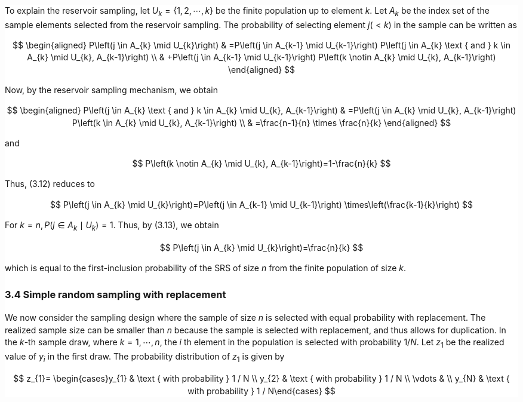To explain the reservoir sampling, let $U_{k}=\{1,2, \cdots, k\}$ be the finite population up to element $k$. Let $A_{k}$ be the index set of the sample elements selected from the reservoir sampling. The probability of selecting element $j(<k)$ in the sample can be written as

$$
\begin{aligned}
P\left(j \in A_{k} \mid U_{k}\right) & =P\left(j \in A_{k-1} \mid U_{k-1}\right) P\left(j \in A_{k} \text { and } k \in A_{k} \mid U_{k}, A_{k-1}\right) \\
& +P\left(j \in A_{k-1} \mid U_{k-1}\right) P\left(k \notin A_{k} \mid U_{k}, A_{k-1}\right)
\end{aligned}
$$

Now, by the reservoir sampling mechanism, we obtain

$$
\begin{aligned}
P\left(j \in A_{k} \text { and } k \in A_{k} \mid U_{k}, A_{k-1}\right) & =P\left(j \in A_{k} \mid U_{k}, A_{k-1}\right) P\left(k \in A_{k} \mid U_{k}, A_{k-1}\right) \\
& =\frac{n-1}{n} \times \frac{n}{k}
\end{aligned}
$$

and

$$
P\left(k \notin A_{k} \mid U_{k}, A_{k-1}\right)=1-\frac{n}{k}
$$

Thus, (3.12) reduces to

$$
P\left(j \in A_{k} \mid U_{k}\right)=P\left(j \in A_{k-1} \mid U_{k-1}\right) \times\left(\frac{k-1}{k}\right)
$$

For $k=n, P\left(j \in A_{k} \mid U_{k}\right)=1$. Thus, by (3.13), we obtain

$$
P\left(j \in A_{k} \mid U_{k}\right)=\frac{n}{k}
$$

which is equal to the first-inclusion probability of the SRS of size $n$ from the finite population of size $k$.

### 3.4 Simple random sampling with replacement

We now consider the sampling design where the sample of size $n$ is selected with equal probability with replacement. The realized sample size can be smaller than $n$ because the sample is selected with replacement, and thus allows for duplication. In the $k$-th sample draw, where $k=1, \cdots, n$, the $i$ th element in the population is selected with probability $1 / N$. Let $z_{1}$ be the realized value of $y_{i}$ in the first draw. The probability distribution of $z_{1}$ is given by

$$
z_{1}= \begin{cases}y_{1} & \text { with probability } 1 / N \\ y_{2} & \text { with probability } 1 / N \\ \vdots & \\ y_{N} & \text { with probability } 1 / N\end{cases}
$$
